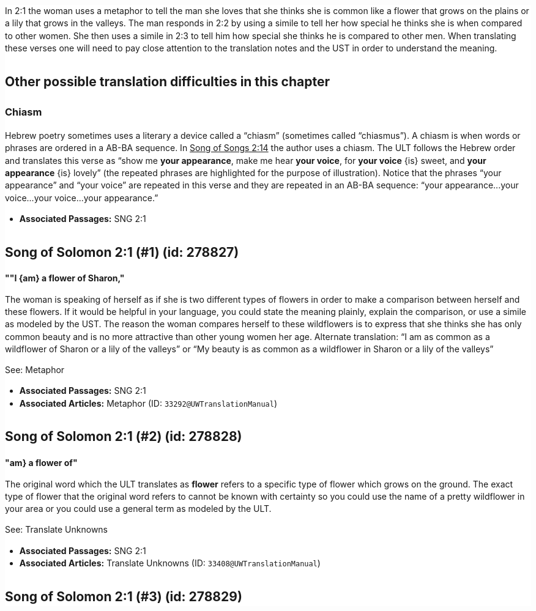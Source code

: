 In 2:1 the woman uses a metaphor to tell the man she loves that she thinks she is common like a flower that grows on the plains or a lily that grows in the valleys. The man responds in 2:2 by using a simile to tell her how special he thinks she is when compared to other women. She then uses a simile in 2:3 to tell him how special she thinks he is compared to other men. When translating these verses one will need to pay close attention to the translation notes and the UST in order to understand the meaning.

Other possible translation difficulties in this chapter
-------------------------------------------------------

### Chiasm

Hebrew poetry sometimes uses a literary a device called a “chiasm” (sometimes called “chiasmus”). A chiasm is when words or phrases are ordered in a AB\-BA sequence. In [Song of Songs 2:14](https://ref.ly/Song2:14) the author uses a chiasm. The ULT follows the Hebrew order and translates this verse as “show me **your appearance**, make me hear **your voice**, for **your voice** {is} sweet, and **your appearance** {is} lovely” (the repeated phrases are highlighted for the purpose of illustration). Notice that the phrases “your appearance” and “your voice” are repeated in this verse and they are repeated in an AB\-BA sequence: “your appearance...your voice...your voice...your appearance.”

* **Associated Passages:** SNG 2:1

## Song of Solomon 2:1 (#1) (id: 278827)

**""I {am} a flower of Sharon,"**

The woman is speaking of herself as if she is two different types of flowers in order to make a comparison between herself and these flowers. If it would be helpful in your language, you could state the meaning plainly, explain the comparison, or use a simile as modeled by the UST. The reason the woman compares herself to these wildflowers is to express that she thinks she has only common beauty and is no more attractive than other young women her age. Alternate translation: “I am as common as a wildflower of Sharon or a lily of the valleys” or “My beauty is as common as a wildflower in Sharon or a lily of the valleys”

See: Metaphor

* **Associated Passages:** SNG 2:1
* **Associated Articles:** Metaphor (ID: `33292@UWTranslationManual`)

## Song of Solomon 2:1 (#2) (id: 278828)

**"am} a flower of"**

The original word which the ULT translates as **flower** refers to a specific type of flower which grows on the ground. The exact type of flower that the original word refers to cannot be known with certainty so you could use the name of a pretty wildflower in your area or you could use a general term as modeled by the ULT.

See: Translate Unknowns

* **Associated Passages:** SNG 2:1
* **Associated Articles:** Translate Unknowns (ID: `33408@UWTranslationManual`)

## Song of Solomon 2:1 (#3) (id: 278829)

